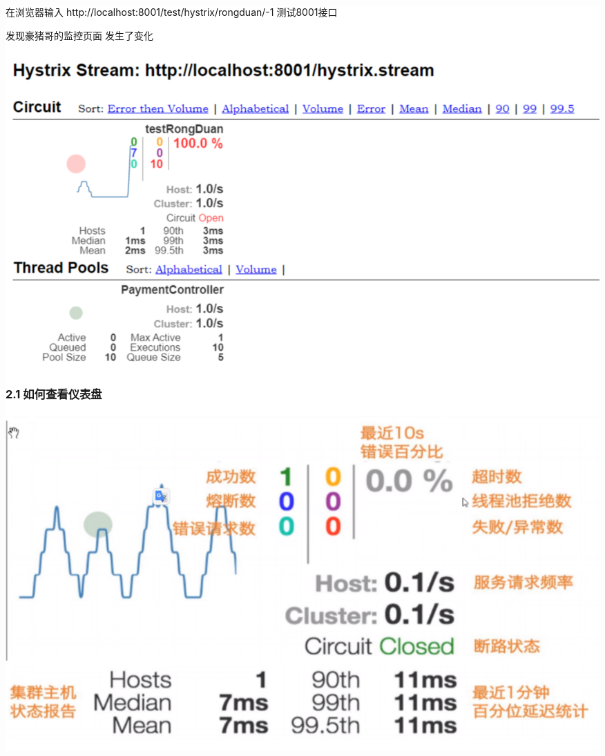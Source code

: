 在浏览器输入 http://localhost:8001/test/hystrix/rongduan/-1 测试8001接口

发现豪猪哥的监控页面 发生了变化

![image-20210726114954828](Hystrix断路器.assets/image-20210726114954828.png)

### 2.1 如何查看仪表盘

![image-20210726115008679](Hystrix断路器.assets/image-20210726115008679.png)
